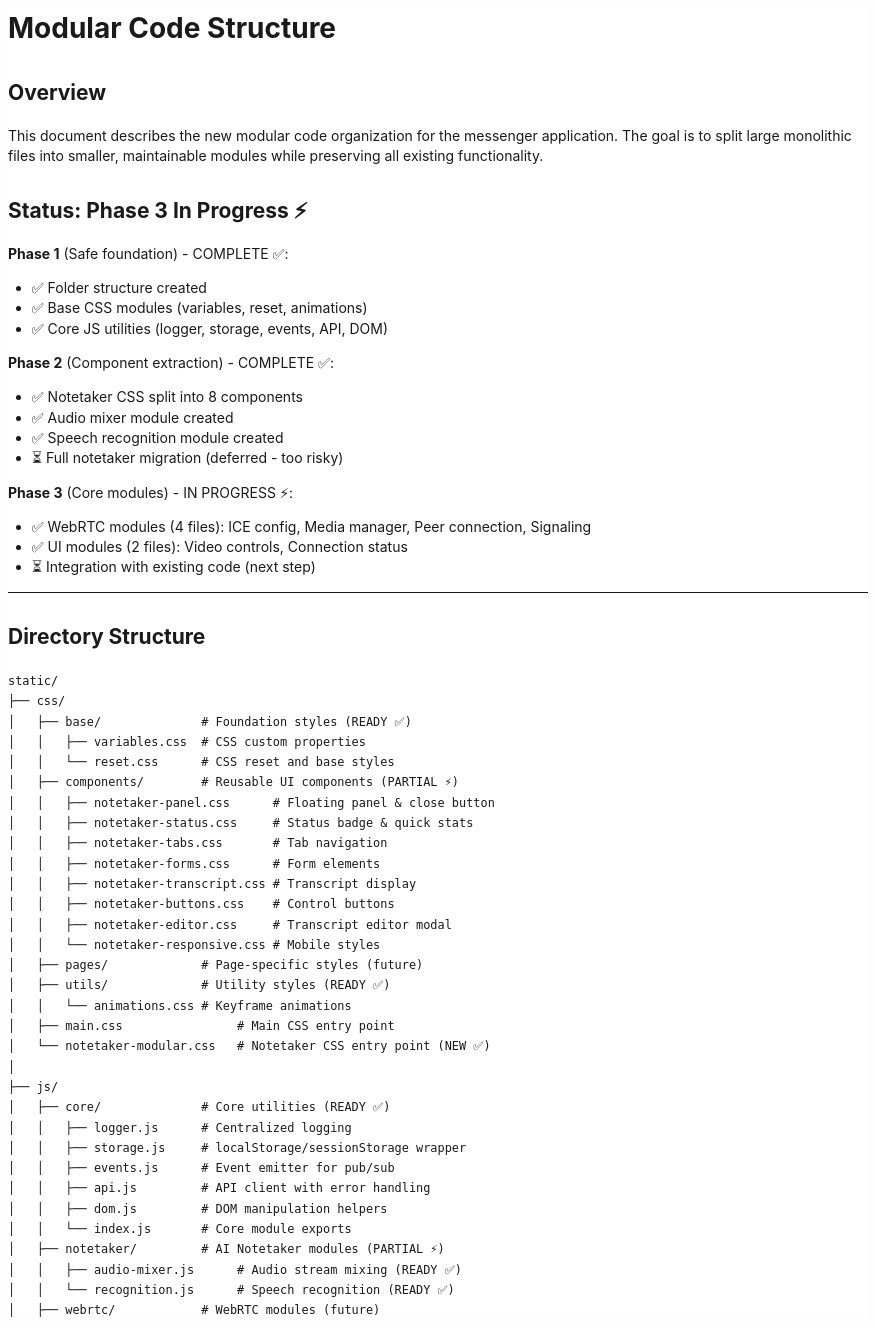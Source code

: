 # Modular Code Structure

## Overview

This document describes the new modular code organization for the messenger application. The goal is to split large monolithic files into smaller, maintainable modules while preserving all existing functionality.

## Status: Phase 3 In Progress ⚡

**Phase 1** (Safe foundation) - COMPLETE ✅:
- ✅ Folder structure created
- ✅ Base CSS modules (variables, reset, animations)
- ✅ Core JS utilities (logger, storage, events, API, DOM)

**Phase 2** (Component extraction) - COMPLETE ✅:
- ✅ Notetaker CSS split into 8 components
- ✅ Audio mixer module created
- ✅ Speech recognition module created
- ⏳ Full notetaker migration (deferred - too risky)

**Phase 3** (Core modules) - IN PROGRESS ⚡:
- ✅ WebRTC modules (4 files): ICE config, Media manager, Peer connection, Signaling
- ✅ UI modules (2 files): Video controls, Connection status
- ⏳ Integration with existing code (next step)

---

## Directory Structure

```
static/
├── css/
│   ├── base/              # Foundation styles (READY ✅)
│   │   ├── variables.css  # CSS custom properties
│   │   └── reset.css      # CSS reset and base styles
│   ├── components/        # Reusable UI components (PARTIAL ⚡)
│   │   ├── notetaker-panel.css      # Floating panel & close button
│   │   ├── notetaker-status.css     # Status badge & quick stats
│   │   ├── notetaker-tabs.css       # Tab navigation
│   │   ├── notetaker-forms.css      # Form elements
│   │   ├── notetaker-transcript.css # Transcript display
│   │   ├── notetaker-buttons.css    # Control buttons
│   │   ├── notetaker-editor.css     # Transcript editor modal
│   │   └── notetaker-responsive.css # Mobile styles
│   ├── pages/             # Page-specific styles (future)
│   ├── utils/             # Utility styles (READY ✅)
│   │   └── animations.css # Keyframe animations
│   ├── main.css                # Main CSS entry point
│   └── notetaker-modular.css   # Notetaker CSS entry point (NEW ✅)
│
├── js/
│   ├── core/              # Core utilities (READY ✅)
│   │   ├── logger.js      # Centralized logging
│   │   ├── storage.js     # localStorage/sessionStorage wrapper
│   │   ├── events.js      # Event emitter for pub/sub
│   │   ├── api.js         # API client with error handling
│   │   ├── dom.js         # DOM manipulation helpers
│   │   └── index.js       # Core module exports
│   ├── notetaker/         # AI Notetaker modules (PARTIAL ⚡)
│   │   ├── audio-mixer.js      # Audio stream mixing (READY ✅)
│   │   └── recognition.js      # Speech recognition (READY ✅)
│   ├── webrtc/            # WebRTC modules (future)
```